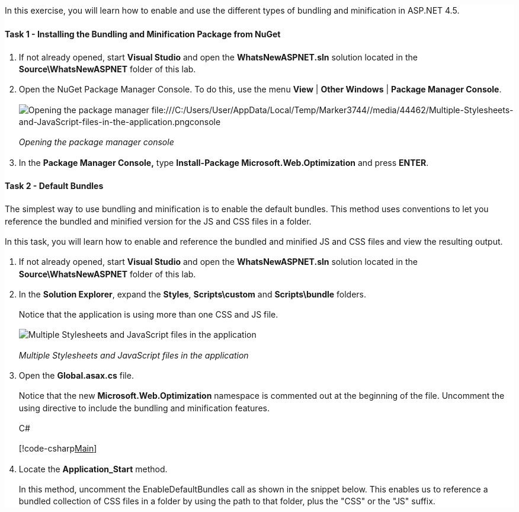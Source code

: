 In this exercise, you will learn how to enable and use the different types of bundling and minification in ASP.NET 4.5.

<a id="Ex4Task1"></a>

<a id="Task_1_-_Installing_the_Bundling_and_Minification_Package_from_NuGet"></a>
#### Task 1 - Installing the Bundling and Minification Package from NuGet

1. If not already opened, start **Visual Studio** and open the **WhatsNewASPNET.sln** solution located in the **Source\WhatsNewASPNET** folder of this lab.
2. Open the NuGet Package Manager Console. To do this, use the menu **View** | **Other Windows** | **Package Manager Console**.

    ![Opening the package manager file:///C:/Users/User/AppData/Local/Temp/Marker3744//media/44462/Multiple-Stylesheets-and-JavaScript-files-in-the-application.pngconsole](whats-new-in-aspnet-and-web-development-in-visual-studio-2012/_static/image49.png "Opening the package manager console")

    *Opening the package manager console*
3. In the **Package Manager Console,** type **Install-Package Microsoft.Web.Optimization** and press **ENTER**.

<a id="Ex4Task2"></a>

<a id="Task_2_-_Default_Bundles"></a>
#### Task 2 - Default Bundles

The simplest way to use bundling and minification is to enable the default bundles. This method uses conventions to let you reference the bundled and minified version for the JS and CSS files in a folder.

In this task, you will learn how to enable and reference the bundled and minified JS and CSS files and view the resulting output.

1. If not already opened, start **Visual Studio** and open the **WhatsNewASPNET.sln** solution located in the **Source\WhatsNewASPNET** folder of this lab.
2. In the **Solution Explorer**, expand the **Styles**, **Scripts\custom** and **Scripts\bundle** folders.

    Notice that the application is using more than one CSS and JS file.

    ![Multiple Stylesheets and JavaScript files in the application](whats-new-in-aspnet-and-web-development-in-visual-studio-2012/_static/image50.png "Multiple Stylesheets and JavaScript files in the application")

    *Multiple Stylesheets and JavaScript files in the application*
3. Open the **Global.asax.cs** file.

    Notice that the new **Microsoft.Web.Optimization** namespace is commented out at the beginning of the file. Uncomment the using directive to include the bundling and minification features.

    C#

    [!code-csharp[Main](whats-new-in-aspnet-and-web-development-in-visual-studio-2012/samples/sample10.cs)]
4. Locate the **Application\_Start** method.

    In this method, uncomment the EnableDefaultBundles call as shown in the snippet below. This enables us to reference a bundled collection of CSS files in a folder by using the path to that folder, plus the &quot;CSS&quot; or the &quot;JS&quot; suffix.
